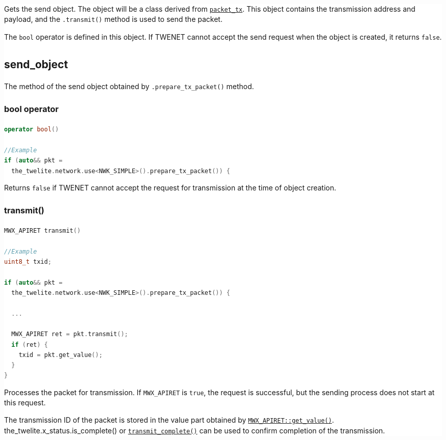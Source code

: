Gets the send object. The object will be a class derived from [`packet_tx`](../api-reference/classes/packet_tx.md). This object contains the transmission address and payload, and the `.transmit()` method is used to send the packet.

The `bool` operator is defined in this object. If TWENET cannot accept the send request when the object is created, it returns `false`.



## send_object

The method of the send object obtained by `.prepare_tx_packet()` method.

### bool operator

```cpp
operator bool()

//Example
if (auto&& pkt = 
  the_twelite.network.use<NWK_SIMPLE>().prepare_tx_packet()) {
```

Returns `false` if TWENET cannot accept the request for transmission at the time of object creation.



### transmit()

```cpp
MWX_APIRET transmit()

//Example
uint8_t txid;

if (auto&& pkt = 
  the_twelite.network.use<NWK_SIMPLE>().prepare_tx_packet()) {
  
  ...
  
  MWX_APIRET ret = pkt.transmit();
  if (ret) {
    txid = pkt.get_value();
  }
}
```

Processes the packet for transmission. If `MWX_APIRET` is `true`, the request is successful, but the sending process does not start at this request.

The transmission ID of the packet is stored in the value part obtained by [`MWX_APIRET::get_value()`](../api-reference/classes/mwx\_apiret.md). the_twelite.x_status.is_complete() or [`transmit_complete()`](../api-reference/behavior/#transmit\_complete) can be used to confirm completion of the transmission.
